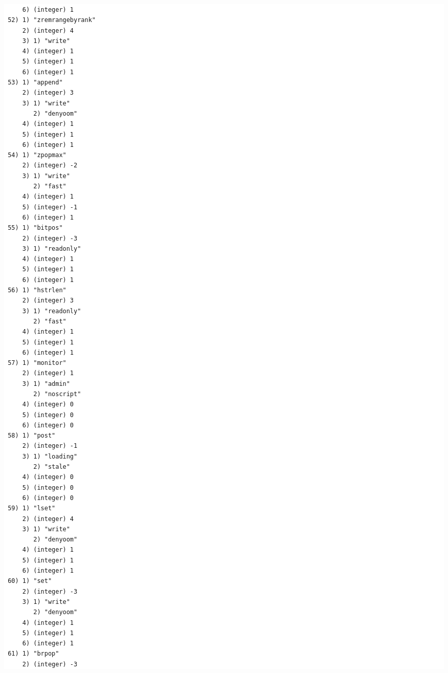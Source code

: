 		 6) (integer) 1
	 52) 1) "zremrangebyrank"
		 2) (integer) 4
		 3) 1) "write"
		 4) (integer) 1
		 5) (integer) 1
		 6) (integer) 1
	 53) 1) "append"
		 2) (integer) 3
		 3) 1) "write"
			2) "denyoom"
		 4) (integer) 1
		 5) (integer) 1
		 6) (integer) 1
	 54) 1) "zpopmax"
		 2) (integer) -2
		 3) 1) "write"
			2) "fast"
		 4) (integer) 1
		 5) (integer) -1
		 6) (integer) 1
	 55) 1) "bitpos"
		 2) (integer) -3
		 3) 1) "readonly"
		 4) (integer) 1
		 5) (integer) 1
		 6) (integer) 1
	 56) 1) "hstrlen"
		 2) (integer) 3
		 3) 1) "readonly"
			2) "fast"
		 4) (integer) 1
		 5) (integer) 1
		 6) (integer) 1
	 57) 1) "monitor"
		 2) (integer) 1
		 3) 1) "admin"
			2) "noscript"
		 4) (integer) 0
		 5) (integer) 0
		 6) (integer) 0
	 58) 1) "post"
		 2) (integer) -1
		 3) 1) "loading"
			2) "stale"
		 4) (integer) 0
		 5) (integer) 0
		 6) (integer) 0
	 59) 1) "lset"
		 2) (integer) 4
		 3) 1) "write"
			2) "denyoom"
		 4) (integer) 1
		 5) (integer) 1
		 6) (integer) 1
	 60) 1) "set"
		 2) (integer) -3
		 3) 1) "write"
			2) "denyoom"
		 4) (integer) 1
		 5) (integer) 1
		 6) (integer) 1
	 61) 1) "brpop"
		 2) (integer) -3